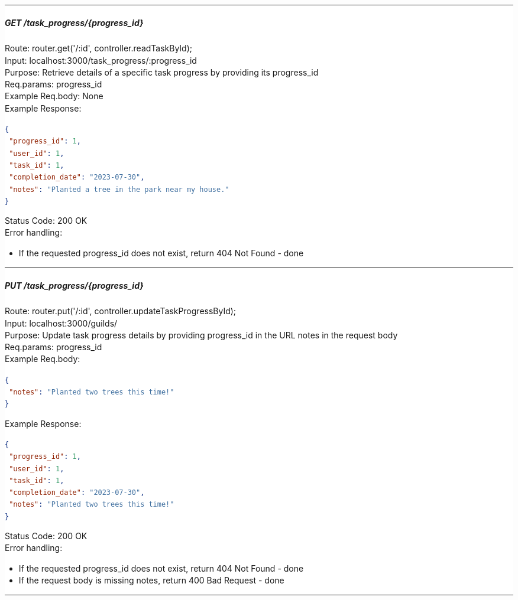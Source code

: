 
---

##### **GET /task_progress/{progress_id}**

Route: router.get('/:id', controller.readTaskById);<br>
Input: localhost:3000/task_progress/:progress_id<br>
Purpose: Retrieve details of a specific task progress by providing its progress_id<br>
Req.params: progress_id<br>
Example Req.body: None<br>
Example Response:
```json
{
 "progress_id": 1,
 "user_id": 1,
 "task_id": 1,
 "completion_date": "2023-07-30",
 "notes": "Planted a tree in the park near my house."
}
```
Status Code: 200 OK<br>
Error handling:
- If the requested progress_id does not exist, return 404 Not Found - done

---

##### **PUT /task_progress/{progress_id}**

Route: router.put('/:id', controller.updateTaskProgressById);<br>
Input: localhost:3000/guilds/<br>
Purpose: Update task progress details by providing progress_id in the URL notes in the request body<br>
Req.params: progress_id<br>
Example Req.body:
```json
{
 "notes": "Planted two trees this time!"
}
```
Example Response:
```json
{
 "progress_id": 1,
 "user_id": 1,
 "task_id": 1,
 "completion_date": "2023-07-30",
 "notes": "Planted two trees this time!"
}
```
Status Code: 200 OK<br>
Error handling:
- If the requested progress_id does not exist, return 404 Not Found - done
- If the request body is missing notes, return 400 Bad Request - done

---